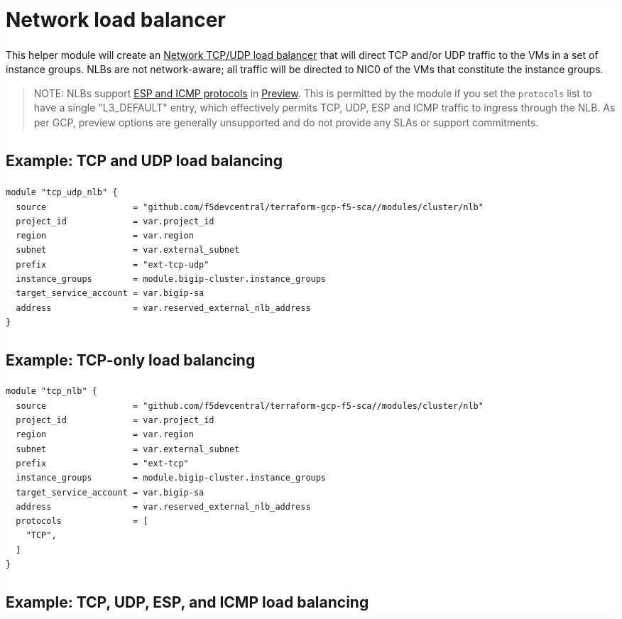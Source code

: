 # Network load balancer

This helper module will create an [Network TCP/UDP load balancer](https://cloud.google.com/load-balancing/docs/network)
that will direct TCP and/or UDP traffic to the VMs in a set of instance groups.
NLBs are not network-aware; all traffic will be directed to NIC0 of the VMs that
constitute the instance groups.

> NOTE: NLBs support [ESP and ICMP protocols](https://cloud.google.com/load-balancing/docs/network/networklb-backend-service#forwarding-rule-protocols)
> in [Preview](https://cloud.google.com/products#product-launch-stages). This is
> permitted by the module if you set the `protocols` list to have a single
> "L3_DEFAULT" entry, which effectively permits TCP, UDP, ESP and ICMP traffic to
> ingress through the NLB. As per GCP, preview options are generally unsupported
> and do not provide any SLAs or support commitments.

## Example: TCP and UDP load balancing

```hcl
module "tcp_udp_nlb" {
  source                 = "github.com/f5devcentral/terraform-gcp-f5-sca//modules/cluster/nlb"
  project_id             = var.project_id
  region                 = var.region
  subnet                 = var.external_subnet
  prefix                 = "ext-tcp-udp"
  instance_groups        = module.bigip-cluster.instance_groups
  target_service_account = var.bigip-sa
  address                = var.reserved_external_nlb_address
}
```

## Example: TCP-only load balancing

```hcl
module "tcp_nlb" {
  source                 = "github.com/f5devcentral/terraform-gcp-f5-sca//modules/cluster/nlb"
  project_id             = var.project_id
  region                 = var.region
  subnet                 = var.external_subnet
  prefix                 = "ext-tcp"
  instance_groups        = module.bigip-cluster.instance_groups
  target_service_account = var.bigip-sa
  address                = var.reserved_external_nlb_address
  protocols              = [
    "TCP",
  ]
}
```

## Example: TCP, UDP, ESP, and ICMP load balancing
